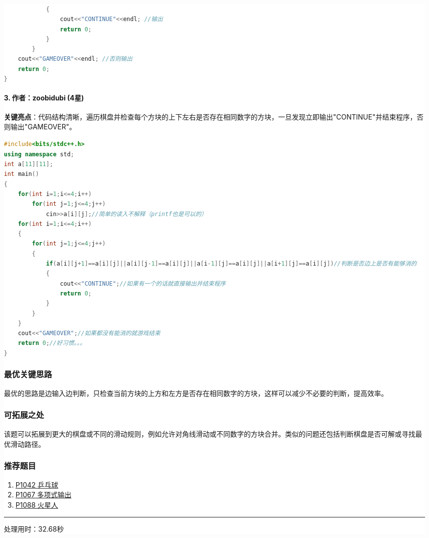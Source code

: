 ```cpp
            {
                cout<<"CONTINUE"<<endl; //输出
                return 0;
            }
        }
    cout<<"GAMEOVER"<<endl; //否则输出
    return 0;
}
```

#### 3. 作者：zoobidubi (4星)
**关键亮点**：代码结构清晰，遍历棋盘并检查每个方块的上下左右是否存在相同数字的方块，一旦发现立即输出"CONTINUE"并结束程序，否则输出"GAMEOVER"。
```cpp
#include<bits/stdc++.h>
using namespace std;
int a[11][11];
int main()
{
    for(int i=1;i<=4;i++)
        for(int j=1;j<=4;j++)
            cin>>a[i][j];//简单的读入不解释（printf也是可以的）
    for(int i=1;i<=4;i++)
    {
        for(int j=1;j<=4;j++)
        {
            if(a[i][j+1]==a[i][j]||a[i][j-1]==a[i][j]||a[i-1][j]==a[i][j]||a[i+1][j]==a[i][j])//判断是否边上是否有能够消的
            {
                cout<<"CONTINUE";//如果有一个的话就直接输出并结束程序
                return 0;    
            }
        }
    }
    cout<<"GAMEOVER";//如果都没有能消的就游戏结束
    return 0;//好习惯。。。
}
```

### 最优关键思路
最优的思路是边输入边判断，只检查当前方块的上方和左方是否存在相同数字的方块，这样可以减少不必要的判断，提高效率。

### 可拓展之处
该题可以拓展到更大的棋盘或不同的滑动规则，例如允许对角线滑动或不同数字的方块合并。类似的问题还包括判断棋盘是否可解或寻找最优滑动路径。

### 推荐题目
1. [P1042 乒乓球](https://www.luogu.com.cn/problem/P1042)
2. [P1067 多项式输出](https://www.luogu.com.cn/problem/P1067)
3. [P1088 火星人](https://www.luogu.com.cn/problem/P1088)

---
处理用时：32.68秒

[problemUrl]: https://atcoder.jp/contests/arc021/tasks/arc021_1